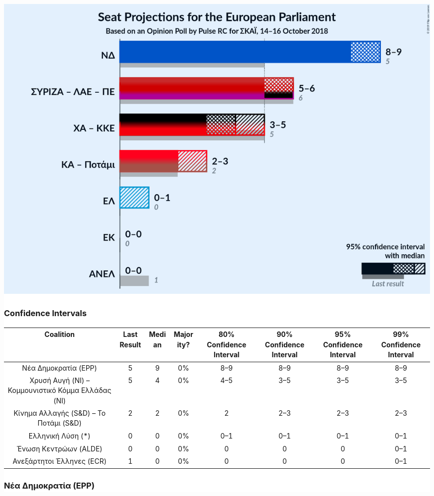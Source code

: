 ![Graph with coalitions seats not yet produced](2018-10-16-PulseRC-coalitions-seats.png "Coalitions Seats")

### Confidence Intervals

| Coalition | Last Result | Median | Majority? | 80% Confidence Interval | 90% Confidence Interval | 95% Confidence Interval | 99% Confidence Interval |
|:---------:|:-----------:|:------:|:---------:|:-----------------------:|:-----------------------:|:-----------------------:|:-----------------------:|
| Νέα Δημοκρατία (EPP) | 5 | 9 | 0% | 8–9 | 8–9 | 8–9 | 8–9 |
| Χρυσή Αυγή (NI) – Κομμουνιστικό Κόμμα Ελλάδας (NI) | 5 | 4 | 0% | 4–5 | 3–5 | 3–5 | 3–5 |
| Κίνημα Αλλαγής (S&D) – Το Ποτάμι (S&D) | 2 | 2 | 0% | 2 | 2–3 | 2–3 | 2–3 |
| Ελληνική Λύση (*) | 0 | 0 | 0% | 0–1 | 0–1 | 0–1 | 0–1 |
| Ένωση Κεντρώων (ALDE) | 0 | 0 | 0% | 0 | 0 | 0 | 0–1 |
| Ανεξάρτητοι Έλληνες (ECR) | 1 | 0 | 0% | 0 | 0 | 0 | 0–1 |

### Νέα Δημοκρατία (EPP)
